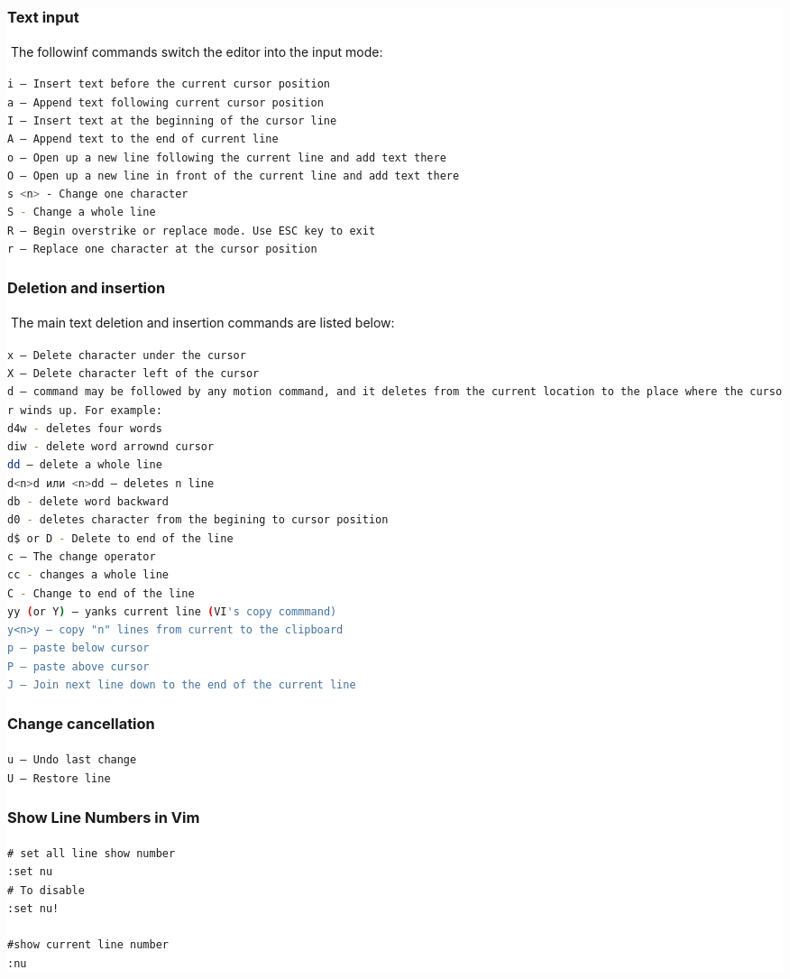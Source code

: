 ### Text input

​	The followinf commands switch the editor into the input mode:

```bash
i — Insert text before the current cursor position
a — Append text following current cursor position
I — Insert text at the beginning of the cursor line
А — Append text to the end of current line
o — Open up a new line following the current line and add text there
O — Open up a new line in front of the current line and add text there
s <n> - Change one character
S - Change a whole line
R — Begin overstrike or replace mode. Use ESC key to exit
r — Replace one character at the cursor position
```

### Deletion and insertion

​	The main text deletion and insertion commands are listed below:

```bash
x — Delete character under the cursor
X — Delete character left of the cursor
d — command may be followed by any motion command, and it deletes from the current location to the place where the cursor winds up. For example:
d4w - deletes four words
diw - delete word arrownd cursor
dd — delete a whole line
d<n>d или <n>dd — deletes n line
db - delete word backward
d0 - deletes character from the begining to cursor position
d$ or D - Delete to end of the line
с — The change operator
сс - changes a whole line
C - Change to end of the line
yy (or Y) — yanks current line (VI's copy commmand)
y<n>y — copy "n" lines from current to the clipboard
p — paste below cursor
P — paste above cursor
J — Join next line down to the end of the current line
```

### Change cancellation

```bash
u — Undo last change
U — Restore line
```

### Show Line Numbers in Vim

```shell
# set all line show number
:set nu
# To disable
:set nu!

#show current line number
:nu
```
